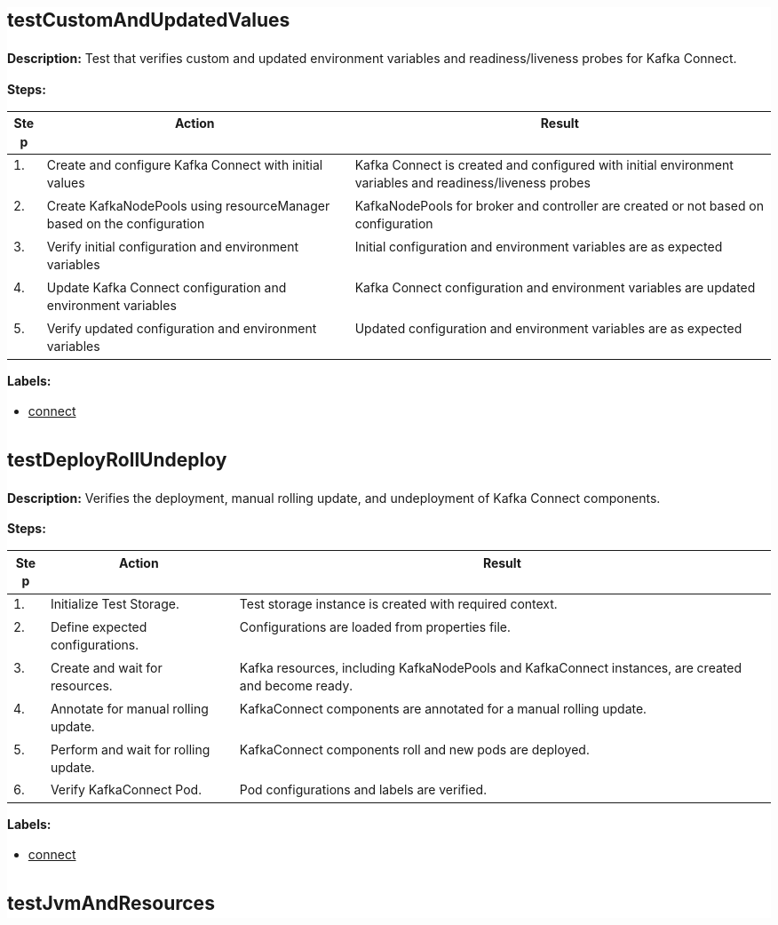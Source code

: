 
## testCustomAndUpdatedValues

**Description:** Test that verifies custom and updated environment variables and readiness/liveness probes for Kafka Connect.

**Steps:**

| Step | Action | Result |
| - | - | - |
| 1. | Create and configure Kafka Connect with initial values | Kafka Connect is created and configured with initial environment variables and readiness/liveness probes |
| 2. | Create KafkaNodePools using resourceManager based on the configuration | KafkaNodePools for broker and controller are created or not based on configuration |
| 3. | Verify initial configuration and environment variables | Initial configuration and environment variables are as expected |
| 4. | Update Kafka Connect configuration and environment variables | Kafka Connect configuration and environment variables are updated |
| 5. | Verify updated configuration and environment variables | Updated configuration and environment variables are as expected |

**Labels:**

* [connect](labels/connect.md)


## testDeployRollUndeploy

**Description:** Verifies the deployment, manual rolling update, and undeployment of Kafka Connect components.

**Steps:**

| Step | Action | Result |
| - | - | - |
| 1. | Initialize Test Storage. | Test storage instance is created with required context. |
| 2. | Define expected configurations. | Configurations are loaded from properties file. |
| 3. | Create and wait for resources. | Kafka resources, including KafkaNodePools and KafkaConnect instances, are created and become ready. |
| 4. | Annotate for manual rolling update. | KafkaConnect components are annotated for a manual rolling update. |
| 5. | Perform and wait for rolling update. | KafkaConnect components roll and new pods are deployed. |
| 6. | Verify KafkaConnect Pod. | Pod configurations and labels are verified. |

**Labels:**

* [connect](labels/connect.md)


## testJvmAndResources
